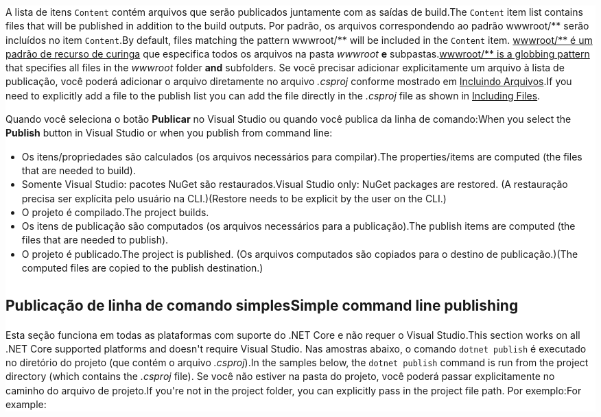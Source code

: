 <span data-ttu-id="b9fff-133">A lista de itens `Content` contém arquivos que serão publicados juntamente com as saídas de build.</span><span class="sxs-lookup"><span data-stu-id="b9fff-133">The `Content` item list contains files that will be published in addition to the build outputs.</span></span> <span data-ttu-id="b9fff-134">Por padrão, os arquivos correspondendo ao padrão wwwroot/** serão incluídos no item `Content`.</span><span class="sxs-lookup"><span data-stu-id="b9fff-134">By default, files matching the pattern wwwroot/** will be included in the `Content` item.</span></span> <span data-ttu-id="b9fff-135">[wwwroot/** é um padrão de recurso de curinga](https://gruntjs.com/configuring-tasks#globbing-patterns) que especifica todos os arquivos na pasta *wwwroot* **e** subpastas.</span><span class="sxs-lookup"><span data-stu-id="b9fff-135">[wwwroot/** is a globbing pattern](https://gruntjs.com/configuring-tasks#globbing-patterns) that specifies all files in the *wwwroot* folder **and** subfolders.</span></span> <span data-ttu-id="b9fff-136">Se você precisar adicionar explicitamente um arquivo à lista de publicação, você poderá adicionar o arquivo diretamente no arquivo *.csproj* conforme mostrado em [Incluindo Arquivos](#including-files).</span><span class="sxs-lookup"><span data-stu-id="b9fff-136">If you need to explicitly add a file to the publish list you can add the file directly in the *.csproj* file as shown in [Including Files](#including-files).</span></span>

<span data-ttu-id="b9fff-137">Quando você seleciona o botão **Publicar** no Visual Studio ou quando você publica da linha de comando:</span><span class="sxs-lookup"><span data-stu-id="b9fff-137">When you select the **Publish** button in Visual Studio or when you publish from command line:</span></span>

- <span data-ttu-id="b9fff-138">Os itens/propriedades são calculados (os arquivos necessários para compilar).</span><span class="sxs-lookup"><span data-stu-id="b9fff-138">The properties/items are computed (the files that are needed to build).</span></span>
- <span data-ttu-id="b9fff-139">Somente Visual Studio: pacotes NuGet são restaurados.</span><span class="sxs-lookup"><span data-stu-id="b9fff-139">Visual Studio only: NuGet packages are restored.</span></span>  <span data-ttu-id="b9fff-140">(A restauração precisa ser explícita pelo usuário na CLI.)</span><span class="sxs-lookup"><span data-stu-id="b9fff-140">(Restore needs to be explicit by the user on the CLI.)</span></span>
- <span data-ttu-id="b9fff-141">O projeto é compilado.</span><span class="sxs-lookup"><span data-stu-id="b9fff-141">The project builds.</span></span>
- <span data-ttu-id="b9fff-142">Os itens de publicação são computados (os arquivos necessários para a publicação).</span><span class="sxs-lookup"><span data-stu-id="b9fff-142">The publish items are computed (the files that are needed to publish).</span></span>
- <span data-ttu-id="b9fff-143">O projeto é publicado.</span><span class="sxs-lookup"><span data-stu-id="b9fff-143">The project is published.</span></span> <span data-ttu-id="b9fff-144">(Os arquivos computados são copiados para o destino de publicação.)</span><span class="sxs-lookup"><span data-stu-id="b9fff-144">(The computed files are copied to the publish destination.)</span></span>

## <a name="simple-command-line-publishing"></a><span data-ttu-id="b9fff-145">Publicação de linha de comando simples</span><span class="sxs-lookup"><span data-stu-id="b9fff-145">Simple command line publishing</span></span>

<span data-ttu-id="b9fff-146">Esta seção funciona em todas as plataformas com suporte do .NET Core e não requer o Visual Studio.</span><span class="sxs-lookup"><span data-stu-id="b9fff-146">This section works on all .NET Core supported platforms and doesn't require Visual Studio.</span></span> <span data-ttu-id="b9fff-147">Nas amostras abaixo, o comando `dotnet publish` é executado no diretório do projeto (que contém o arquivo *.csproj*).</span><span class="sxs-lookup"><span data-stu-id="b9fff-147">In the samples below, the `dotnet publish` command is run from the project directory (which contains the *.csproj* file).</span></span> <span data-ttu-id="b9fff-148">Se você não estiver na pasta do projeto, você poderá passar explicitamente no caminho do arquivo de projeto.</span><span class="sxs-lookup"><span data-stu-id="b9fff-148">If you're not in the project folder, you can explicitly pass in the project file path.</span></span> <span data-ttu-id="b9fff-149">Por exemplo:</span><span class="sxs-lookup"><span data-stu-id="b9fff-149">For example:</span></span>
